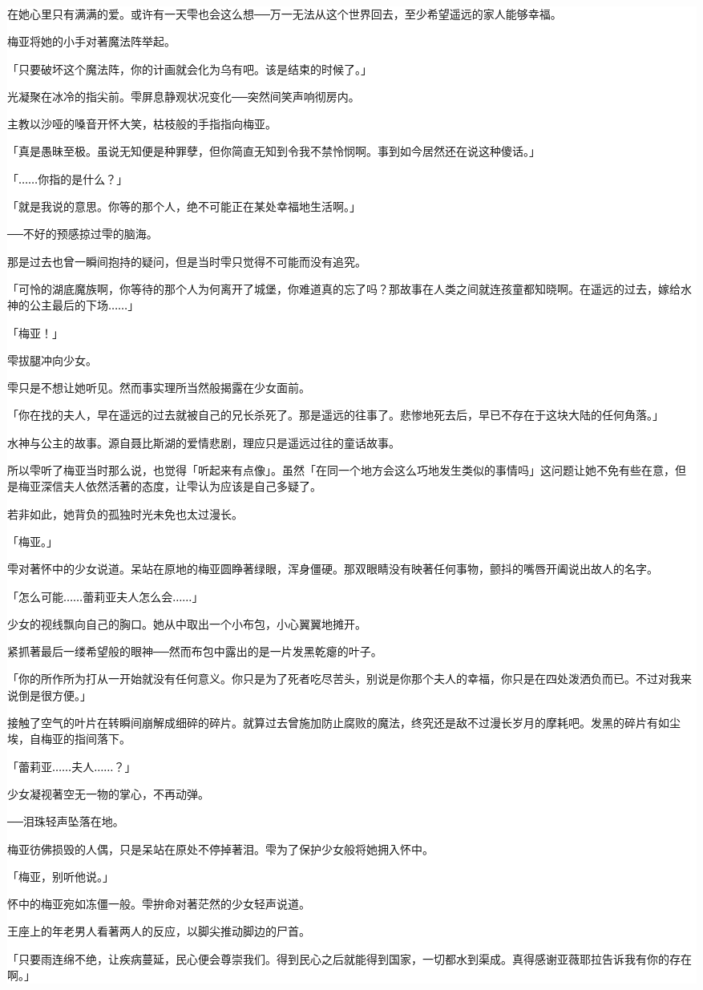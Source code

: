 在她心里只有满满的爱。或许有一天雫也会这么想──万一无法从这个世界回去，至少希望遥远的家人能够幸福。

梅亚将她的小手对著魔法阵举起。

「只要破坏这个魔法阵，你的计画就会化为乌有吧。该是结束的时候了。」

光凝聚在冰冷的指尖前。雫屏息静观状况变化──突然间笑声响彻房内。

主教以沙哑的嗓音开怀大笑，枯枝般的手指指向梅亚。

「真是愚昧至极。虽说无知便是种罪孽，但你简直无知到令我不禁怜悯啊。事到如今居然还在说这种傻话。」

「……你指的是什么？」

「就是我说的意思。你等的那个人，绝不可能正在某处幸福地生活啊。」

──不好的预感掠过雫的脑海。

那是过去也曾一瞬间抱持的疑问，但是当时雫只觉得不可能而没有追究。

「可怜的湖底魔族啊，你等待的那个人为何离开了城堡，你难道真的忘了吗？那故事在人类之间就连孩童都知晓啊。在遥远的过去，嫁给水神的公主最后的下场……」

「梅亚！」

雫拔腿冲向少女。

雫只是不想让她听见。然而事实理所当然般揭露在少女面前。

「你在找的夫人，早在遥远的过去就被自己的兄长杀死了。那是遥远的往事了。悲惨地死去后，早已不存在于这块大陆的任何角落。」

水神与公主的故事。源自聂比斯湖的爱情悲剧，理应只是遥远过往的童话故事。

所以雫听了梅亚当时那么说，也觉得「听起来有点像」。虽然「在同一个地方会这么巧地发生类似的事情吗」这问题让她不免有些在意，但是梅亚深信夫人依然活著的态度，让雫认为应该是自己多疑了。

若非如此，她背负的孤独时光未免也太过漫长。

「梅亚。」

雫对著怀中的少女说道。呆站在原地的梅亚圆睁著绿眼，浑身僵硬。那双眼睛没有映著任何事物，颤抖的嘴唇开阖说出故人的名字。

「怎么可能……蕾莉亚夫人怎么会……」

少女的视线飘向自己的胸口。她从中取出一个小布包，小心翼翼地摊开。

紧抓著最后一缕希望般的眼神──然而布包中露出的是一片发黑乾瘪的叶子。

「你的所作所为打从一开始就没有任何意义。你只是为了死者吃尽苦头，别说是你那个夫人的幸福，你只是在四处泼洒负而已。不过对我来说倒是很方便。」

接触了空气的叶片在转瞬间崩解成细碎的碎片。就算过去曾施加防止腐败的魔法，终究还是敌不过漫长岁月的摩耗吧。发黑的碎片有如尘埃，自梅亚的指间落下。

「蕾莉亚……夫人……？」

少女凝视著空无一物的掌心，不再动弹。

──泪珠轻声坠落在地。

梅亚彷佛损毁的人偶，只是呆站在原处不停掉著泪。雫为了保护少女般将她拥入怀中。

「梅亚，别听他说。」

怀中的梅亚宛如冻僵一般。雫拚命对著茫然的少女轻声说道。

王座上的年老男人看著两人的反应，以脚尖推动脚边的尸首。

「只要雨连绵不绝，让疾病蔓延，民心便会尊崇我们。得到民心之后就能得到国家，一切都水到渠成。真得感谢亚薇耶拉告诉我有你的存在啊。」
